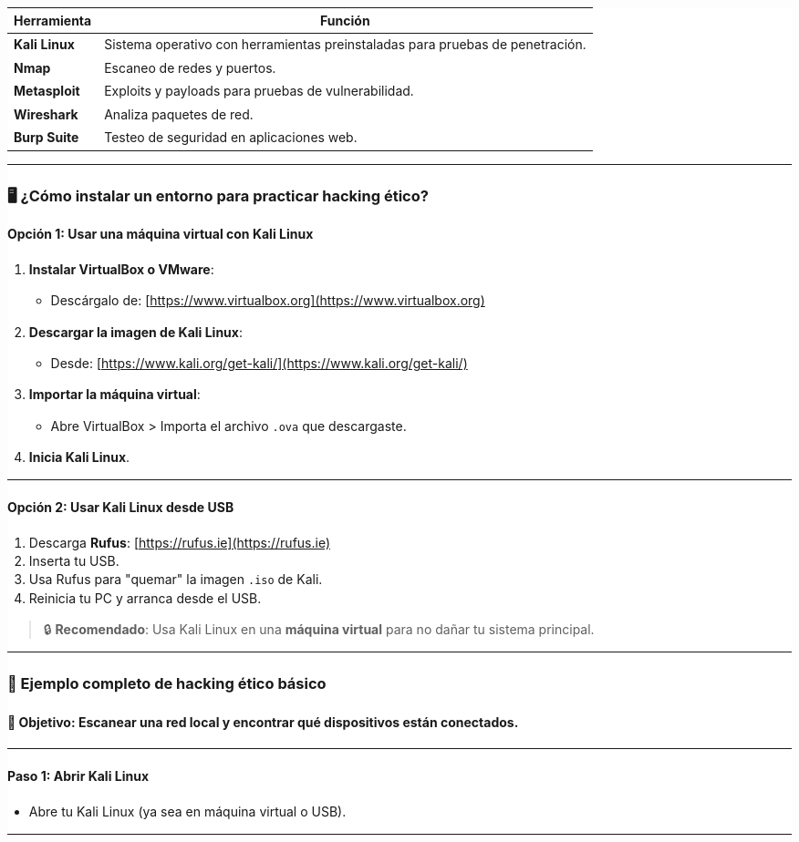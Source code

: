 | Herramienta    | Función                                                                       |
| -------------- | ----------------------------------------------------------------------------- |
| **Kali Linux** | Sistema operativo con herramientas preinstaladas para pruebas de penetración. |
| **Nmap**       | Escaneo de redes y puertos.                                                   |
| **Metasploit** | Exploits y payloads para pruebas de vulnerabilidad.                           |
| **Wireshark**  | Analiza paquetes de red.                                                      |
| **Burp Suite** | Testeo de seguridad en aplicaciones web.                                      |

---

### 🖥️ ¿Cómo instalar un entorno para practicar hacking ético?

#### Opción 1: Usar una máquina virtual con Kali Linux

1. **Instalar VirtualBox o VMware**:

   - Descárgalo de: [https://www.virtualbox.org](https://www.virtualbox.org)

2. **Descargar la imagen de Kali Linux**:

   - Desde: [https://www.kali.org/get-kali/](https://www.kali.org/get-kali/)

3. **Importar la máquina virtual**:

   - Abre VirtualBox > Importa el archivo `.ova` que descargaste.

4. **Inicia Kali Linux**.

---

#### Opción 2: Usar Kali Linux desde USB

1. Descarga **Rufus**: [https://rufus.ie](https://rufus.ie)
2. Inserta tu USB.
3. Usa Rufus para "quemar" la imagen `.iso` de Kali.
4. Reinicia tu PC y arranca desde el USB.

> 🔒 **Recomendado**: Usa Kali Linux en una **máquina virtual** para no dañar tu sistema principal.

---

### 🧪 Ejemplo completo de hacking ético básico

#### 🎯 Objetivo: Escanear una red local y encontrar qué dispositivos están conectados.

---

#### Paso 1: Abrir Kali Linux

- Abre tu Kali Linux (ya sea en máquina virtual o USB).

---